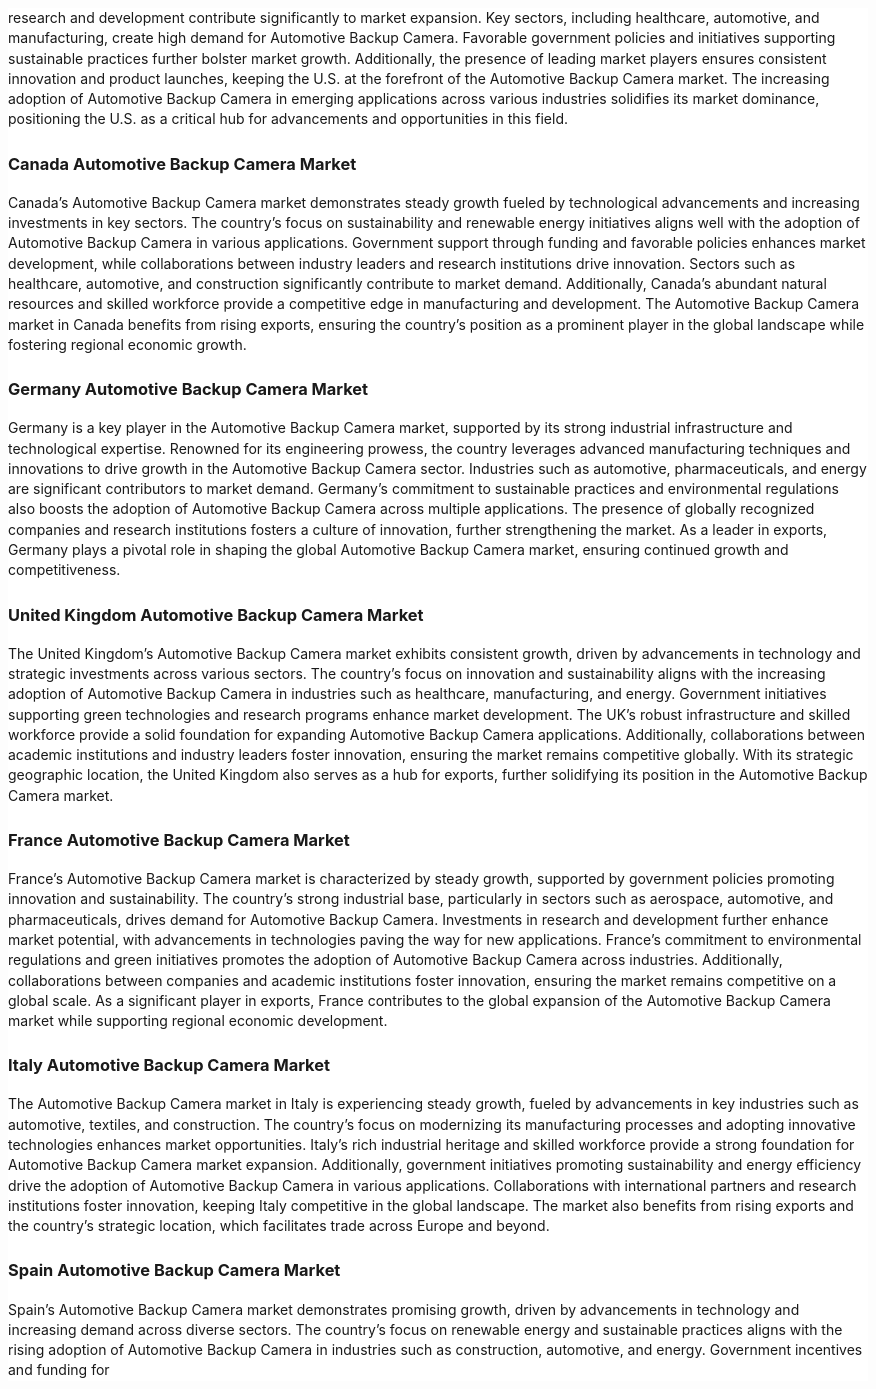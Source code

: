 research and development contribute significantly to market expansion. Key sectors, including healthcare, automotive, and manufacturing, create high demand for Automotive Backup Camera. Favorable government policies and initiatives supporting sustainable practices further bolster market growth. Additionally, the presence of leading market players ensures consistent innovation and product launches, keeping the U.S. at the forefront of the Automotive Backup Camera market. The increasing adoption of Automotive Backup Camera in emerging applications across various industries solidifies its market dominance, positioning the U.S. as a critical hub for advancements and opportunities in this field.</p><h3>Canada Automotive Backup Camera Market</h3><p>Canada&rsquo;s Automotive Backup Camera market demonstrates steady growth fueled by technological advancements and increasing investments in key sectors. The country&rsquo;s focus on sustainability and renewable energy initiatives aligns well with the adoption of Automotive Backup Camera in various applications. Government support through funding and favorable policies enhances market development, while collaborations between industry leaders and research institutions drive innovation. Sectors such as healthcare, automotive, and construction significantly contribute to market demand. Additionally, Canada&rsquo;s abundant natural resources and skilled workforce provide a competitive edge in manufacturing and development. The Automotive Backup Camera market in Canada benefits from rising exports, ensuring the country&rsquo;s position as a prominent player in the global landscape while fostering regional economic growth.</p><h3>Germany Automotive Backup Camera Market</h3><p>Germany is a key player in the Automotive Backup Camera market, supported by its strong industrial infrastructure and technological expertise. Renowned for its engineering prowess, the country leverages advanced manufacturing techniques and innovations to drive growth in the Automotive Backup Camera sector. Industries such as automotive, pharmaceuticals, and energy are significant contributors to market demand. Germany&rsquo;s commitment to sustainable practices and environmental regulations also boosts the adoption of Automotive Backup Camera across multiple applications. The presence of globally recognized companies and research institutions fosters a culture of innovation, further strengthening the market. As a leader in exports, Germany plays a pivotal role in shaping the global Automotive Backup Camera market, ensuring continued growth and competitiveness.</p><h3>United Kingdom Automotive Backup Camera Market</h3><p>The United Kingdom&rsquo;s Automotive Backup Camera market exhibits consistent growth, driven by advancements in technology and strategic investments across various sectors. The country&rsquo;s focus on innovation and sustainability aligns with the increasing adoption of Automotive Backup Camera in industries such as healthcare, manufacturing, and energy. Government initiatives supporting green technologies and research programs enhance market development. The UK&rsquo;s robust infrastructure and skilled workforce provide a solid foundation for expanding Automotive Backup Camera applications. Additionally, collaborations between academic institutions and industry leaders foster innovation, ensuring the market remains competitive globally. With its strategic geographic location, the United Kingdom also serves as a hub for exports, further solidifying its position in the Automotive Backup Camera market.</p><h3>France Automotive Backup Camera Market</h3><p>France&rsquo;s Automotive Backup Camera market is characterized by steady growth, supported by government policies promoting innovation and sustainability. The country&rsquo;s strong industrial base, particularly in sectors such as aerospace, automotive, and pharmaceuticals, drives demand for Automotive Backup Camera. Investments in research and development further enhance market potential, with advancements in technologies paving the way for new applications. France&rsquo;s commitment to environmental regulations and green initiatives promotes the adoption of Automotive Backup Camera across industries. Additionally, collaborations between companies and academic institutions foster innovation, ensuring the market remains competitive on a global scale. As a significant player in exports, France contributes to the global expansion of the Automotive Backup Camera market while supporting regional economic development.</p><h3>Italy Automotive Backup Camera Market</h3><p>The Automotive Backup Camera market in Italy is experiencing steady growth, fueled by advancements in key industries such as automotive, textiles, and construction. The country&rsquo;s focus on modernizing its manufacturing processes and adopting innovative technologies enhances market opportunities. Italy&rsquo;s rich industrial heritage and skilled workforce provide a strong foundation for Automotive Backup Camera market expansion. Additionally, government initiatives promoting sustainability and energy efficiency drive the adoption of Automotive Backup Camera in various applications. Collaborations with international partners and research institutions foster innovation, keeping Italy competitive in the global landscape. The market also benefits from rising exports and the country&rsquo;s strategic location, which facilitates trade across Europe and beyond.</p><h3>Spain Automotive Backup Camera Market</h3><p>Spain&rsquo;s Automotive Backup Camera market demonstrates promising growth, driven by advancements in technology and increasing demand across diverse sectors. The country&rsquo;s focus on renewable energy and sustainable practices aligns with the rising adoption of Automotive Backup Camera in industries such as construction, automotive, and energy. Government incentives and funding for